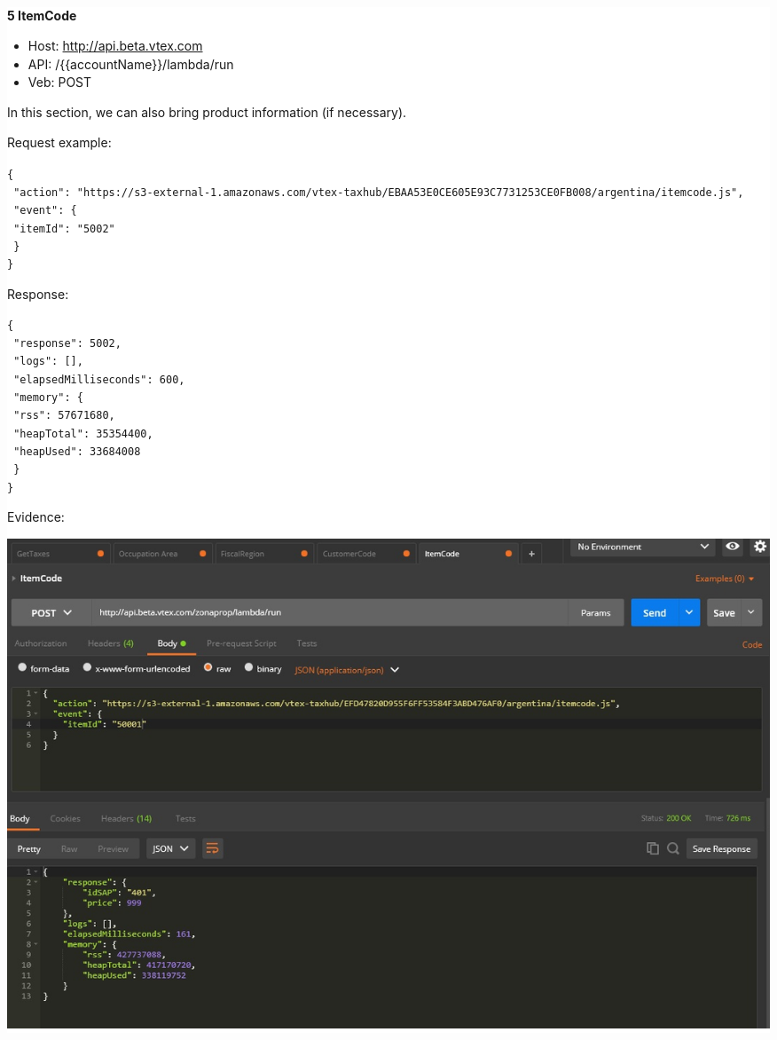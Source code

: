 __5	ItemCode__

- Host: http://api.beta.vtex.com
- API: /{{accountName}}/lambda/run
- Veb: POST

In this section, we can also bring product information (if necessary).

Request example:
```
{
 "action": "https://s3-external-1.amazonaws.com/vtex-taxhub/EBAA53E0CE605E93C7731253CE0FB008/argentina/itemcode.js",
 "event": {
 "itemId": "5002"
 }
}
```

Response:
```
{
 "response": 5002,
 "logs": [],
 "elapsedMilliseconds": 600,
 "memory": {
 "rss": 57671680,
 "heapTotal": 35354400,
 "heapUsed": 33684008
 }
}
```

Evidence:

![TaxHubItemCode](https://raw.githubusercontent.com/vtexdocs/help-center-content/refs/heads/main/docs/en/tutorials/Untitled%20category/Untitled%20subcategory/how-is-taxhub-api-rest-structure_5.jpg)

